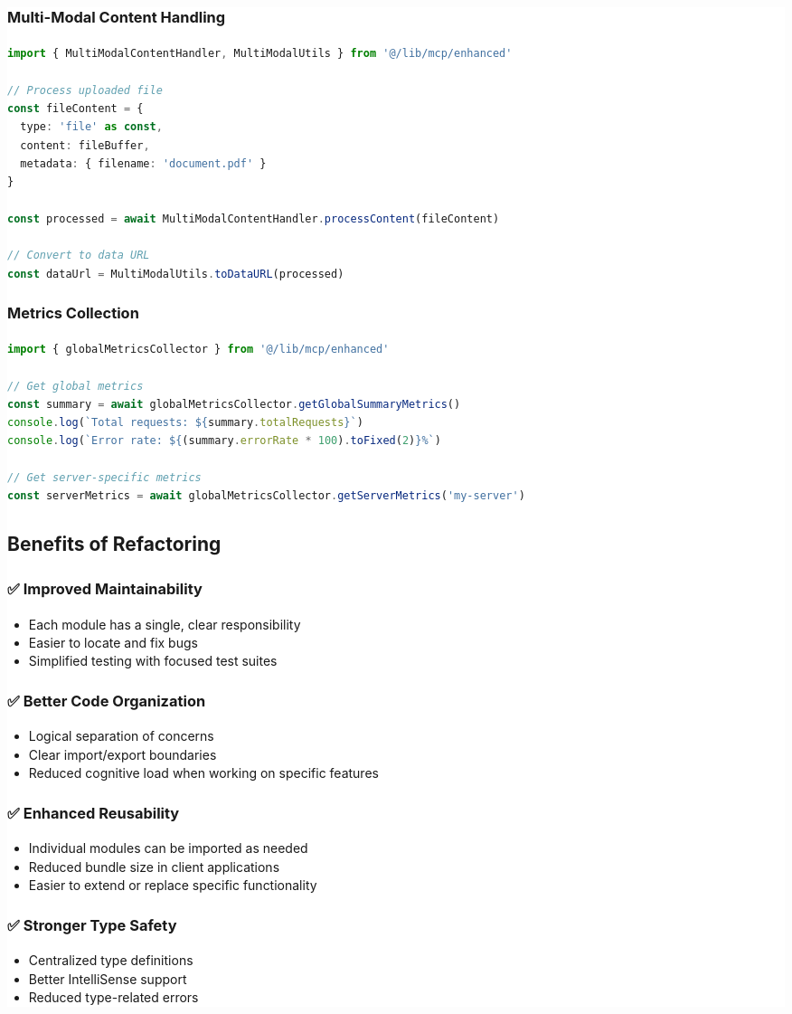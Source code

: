 ### Multi-Modal Content Handling

```typescript
import { MultiModalContentHandler, MultiModalUtils } from '@/lib/mcp/enhanced'

// Process uploaded file
const fileContent = {
  type: 'file' as const,
  content: fileBuffer,
  metadata: { filename: 'document.pdf' }
}

const processed = await MultiModalContentHandler.processContent(fileContent)

// Convert to data URL
const dataUrl = MultiModalUtils.toDataURL(processed)
```

### Metrics Collection

```typescript
import { globalMetricsCollector } from '@/lib/mcp/enhanced'

// Get global metrics
const summary = await globalMetricsCollector.getGlobalSummaryMetrics()
console.log(`Total requests: ${summary.totalRequests}`)
console.log(`Error rate: ${(summary.errorRate * 100).toFixed(2)}%`)

// Get server-specific metrics
const serverMetrics = await globalMetricsCollector.getServerMetrics('my-server')
```

## Benefits of Refactoring

### ✅ **Improved Maintainability**
- Each module has a single, clear responsibility
- Easier to locate and fix bugs
- Simplified testing with focused test suites

### ✅ **Better Code Organization**
- Logical separation of concerns
- Clear import/export boundaries
- Reduced cognitive load when working on specific features

### ✅ **Enhanced Reusability**
- Individual modules can be imported as needed
- Reduced bundle size in client applications
- Easier to extend or replace specific functionality

### ✅ **Stronger Type Safety**
- Centralized type definitions
- Better IntelliSense support
- Reduced type-related errors
